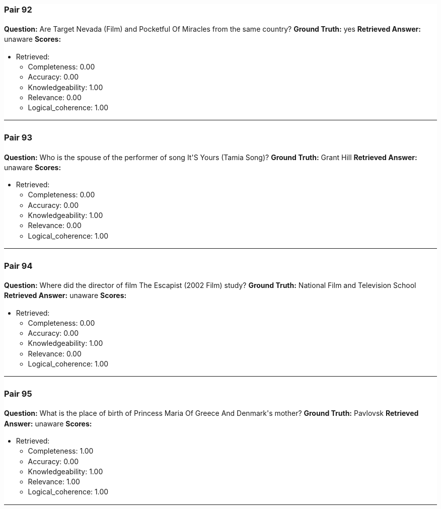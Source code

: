 
### Pair 92
**Question:** Are Target Nevada (Film) and Pocketful Of Miracles from the same country?
**Ground Truth:** yes
**Retrieved Answer:** unaware
**Scores:**
- Retrieved:
  - Completeness: 0.00
  - Accuracy: 0.00
  - Knowledgeability: 1.00
  - Relevance: 0.00
  - Logical_coherence: 1.00

---

### Pair 93
**Question:** Who is the spouse of the performer of song It'S Yours (Tamia Song)?
**Ground Truth:** Grant Hill
**Retrieved Answer:** unaware
**Scores:**
- Retrieved:
  - Completeness: 0.00
  - Accuracy: 0.00
  - Knowledgeability: 1.00
  - Relevance: 0.00
  - Logical_coherence: 1.00

---

### Pair 94
**Question:** Where did the director of film The Escapist (2002 Film) study?
**Ground Truth:** National Film and Television School
**Retrieved Answer:** unaware
**Scores:**
- Retrieved:
  - Completeness: 0.00
  - Accuracy: 0.00
  - Knowledgeability: 1.00
  - Relevance: 0.00
  - Logical_coherence: 1.00

---

### Pair 95
**Question:** What is the place of birth of Princess Maria Of Greece And Denmark's mother?
**Ground Truth:** Pavlovsk
**Retrieved Answer:** unaware
**Scores:**
- Retrieved:
  - Completeness: 1.00
  - Accuracy: 0.00
  - Knowledgeability: 1.00
  - Relevance: 1.00
  - Logical_coherence: 1.00

---